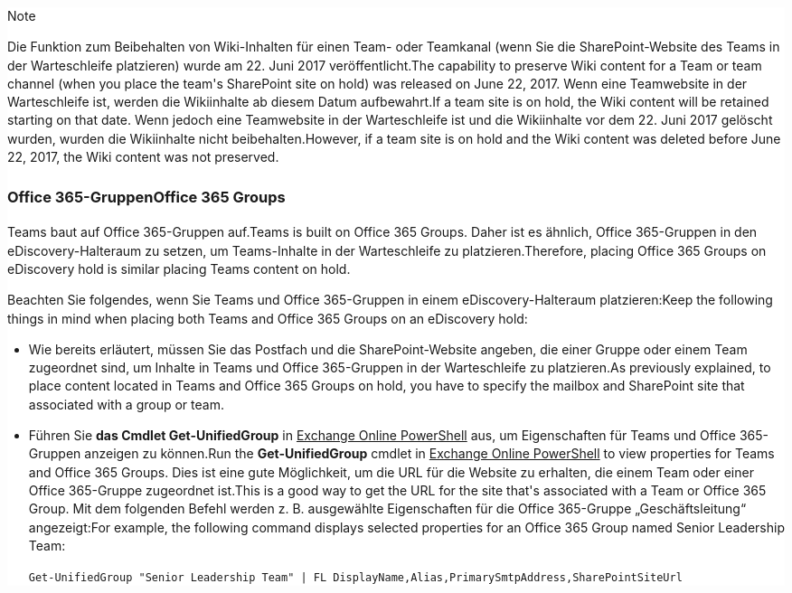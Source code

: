 > [!NOTE]
> <span data-ttu-id="d77e4-237">Die Funktion zum Beibehalten von Wiki-Inhalten für einen Team- oder Teamkanal (wenn Sie die SharePoint-Website des Teams in der Warteschleife platzieren) wurde am 22. Juni 2017 veröffentlicht.</span><span class="sxs-lookup"><span data-stu-id="d77e4-237">The capability to preserve Wiki content for a Team or team channel (when you place the team's SharePoint site on hold) was released on June 22, 2017.</span></span> <span data-ttu-id="d77e4-238">Wenn eine Teamwebsite in der Warteschleife ist, werden die Wikiinhalte ab diesem Datum aufbewahrt.</span><span class="sxs-lookup"><span data-stu-id="d77e4-238">If a team site is on hold, the Wiki content will be retained starting on that date.</span></span> <span data-ttu-id="d77e4-239">Wenn jedoch eine Teamwebsite in der Warteschleife ist und die Wikiinhalte vor dem 22. Juni 2017 gelöscht wurden, wurden die Wikiinhalte nicht beibehalten.</span><span class="sxs-lookup"><span data-stu-id="d77e4-239">However, if a team site is on hold and the Wiki content was deleted before June 22, 2017, the Wiki content was not preserved.</span></span>

### <a name="office-365-groups"></a><span data-ttu-id="d77e4-240">Office 365-Gruppen</span><span class="sxs-lookup"><span data-stu-id="d77e4-240">Office 365 Groups</span></span>

<span data-ttu-id="d77e4-241">Teams baut auf Office 365-Gruppen auf.</span><span class="sxs-lookup"><span data-stu-id="d77e4-241">Teams is built on Office 365 Groups.</span></span> <span data-ttu-id="d77e4-242">Daher ist es ähnlich, Office 365-Gruppen in den eDiscovery-Halteraum zu setzen, um Teams-Inhalte in der Warteschleife zu platzieren.</span><span class="sxs-lookup"><span data-stu-id="d77e4-242">Therefore, placing Office 365 Groups on eDiscovery hold is similar placing Teams content on hold.</span></span>

<span data-ttu-id="d77e4-243">Beachten Sie folgendes, wenn Sie Teams und Office 365-Gruppen in einem eDiscovery-Halteraum platzieren:</span><span class="sxs-lookup"><span data-stu-id="d77e4-243">Keep the following things in mind when placing both Teams and Office 365 Groups on an eDiscovery hold:</span></span>

- <span data-ttu-id="d77e4-244">Wie bereits erläutert, müssen Sie das Postfach und die SharePoint-Website angeben, die einer Gruppe oder einem Team zugeordnet sind, um Inhalte in Teams und Office 365-Gruppen in der Warteschleife zu platzieren.</span><span class="sxs-lookup"><span data-stu-id="d77e4-244">As previously explained, to place content located in Teams and Office 365 Groups on hold, you have to specify the mailbox and SharePoint site that associated with a group or team.</span></span>

- <span data-ttu-id="d77e4-245">Führen Sie **das Cmdlet Get-UnifiedGroup** in [Exchange Online PowerShell](https://docs.microsoft.com/powershell/exchange/connect-to-exchange-online-powershell) aus, um Eigenschaften für Teams und Office 365-Gruppen anzeigen zu können.</span><span class="sxs-lookup"><span data-stu-id="d77e4-245">Run the **Get-UnifiedGroup** cmdlet in [Exchange Online PowerShell](https://docs.microsoft.com/powershell/exchange/connect-to-exchange-online-powershell) to view properties for Teams and Office 365 Groups.</span></span> <span data-ttu-id="d77e4-246">Dies ist eine gute Möglichkeit, um die URL für die Website zu erhalten, die einem Team oder einer Office 365-Gruppe zugeordnet ist.</span><span class="sxs-lookup"><span data-stu-id="d77e4-246">This is a good way to get the URL for the site that's associated with a Team or Office 365 Group.</span></span> <span data-ttu-id="d77e4-247">Mit dem folgenden Befehl werden z. B. ausgewählte Eigenschaften für die Office 365-Gruppe „Geschäftsleitung“ angezeigt:</span><span class="sxs-lookup"><span data-stu-id="d77e4-247">For example, the following command displays selected properties for an Office 365 Group named Senior Leadership Team:</span></span>

    ```text
    Get-UnifiedGroup "Senior Leadership Team" | FL DisplayName,Alias,PrimarySmtpAddress,SharePointSiteUrl
